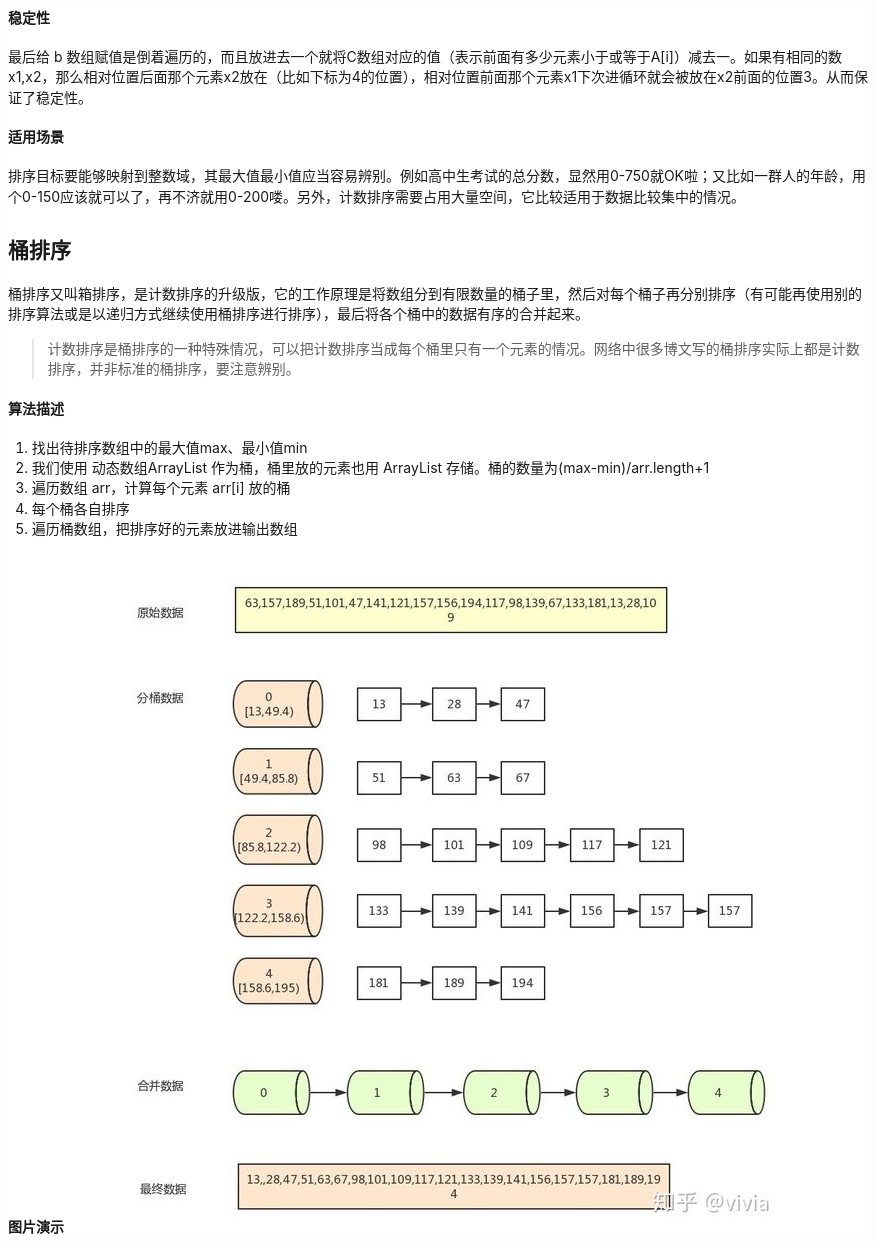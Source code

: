 #### 稳定性
最后给 b 数组赋值是倒着遍历的，而且放进去一个就将C数组对应的值（表示前面有多少元素小于或等于A[i]）减去一。如果有相同的数x1,x2，那么相对位置后面那个元素x2放在（比如下标为4的位置），相对位置前面那个元素x1下次进循环就会被放在x2前面的位置3。从而保证了稳定性。

#### 适用场景
排序目标要能够映射到整数域，其最大值最小值应当容易辨别。例如高中生考试的总分数，显然用0-750就OK啦；又比如一群人的年龄，用个0-150应该就可以了，再不济就用0-200喽。另外，计数排序需要占用大量空间，它比较适用于数据比较集中的情况。




## 桶排序
桶排序又叫箱排序，是计数排序的升级版，它的工作原理是将数组分到有限数量的桶子里，然后对每个桶子再分别排序（有可能再使用别的排序算法或是以递归方式继续使用桶排序进行排序），最后将各个桶中的数据有序的合并起来。

> 计数排序是桶排序的一种特殊情况，可以把计数排序当成每个桶里只有一个元素的情况。网络中很多博文写的桶排序实际上都是计数排序，并非标准的桶排序，要注意辨别。

#### 算法描述
1. 找出待排序数组中的最大值max、最小值min
2. 我们使用 动态数组ArrayList 作为桶，桶里放的元素也用 ArrayList 存储。桶的数量为(max-min)/arr.length+1
3. 遍历数组 arr，计算每个元素 arr[i] 放的桶
4. 每个桶各自排序
5. 遍历桶数组，把排序好的元素放进输出数组

**图片演示**
![](./imgs/BucketSort.jpg)
